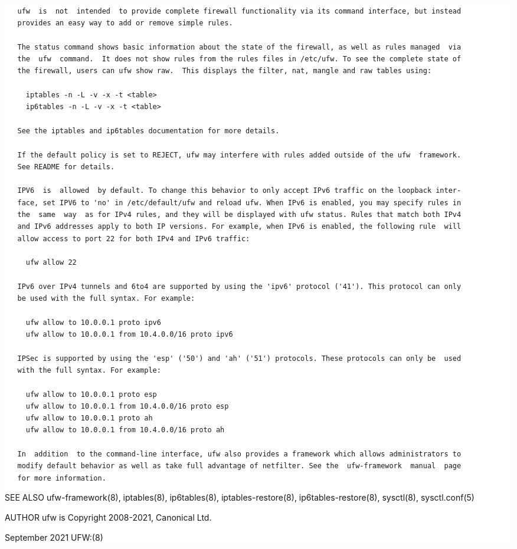        ufw  is  not  intended  to provide complete firewall functionality via its command interface, but instead
       provides an easy way to add or remove simple rules.

       The status command shows basic information about the state of the firewall, as well as rules managed  via
       the  ufw  command.  It does not show rules from the rules files in /etc/ufw. To see the complete state of
       the firewall, users can ufw show raw.  This displays the filter, nat, mangle and raw tables using:

         iptables -n -L -v -x -t <table>
         ip6tables -n -L -v -x -t <table>

       See the iptables and ip6tables documentation for more details.

       If the default policy is set to REJECT, ufw may interfere with rules added outside of the ufw  framework.
       See README for details.

       IPV6  is  allowed  by default. To change this behavior to only accept IPv6 traffic on the loopback inter‐
       face, set IPV6 to 'no' in /etc/default/ufw and reload ufw. When IPv6 is enabled, you may specify rules in
       the  same  way  as for IPv4 rules, and they will be displayed with ufw status. Rules that match both IPv4
       and IPv6 addresses apply to both IP versions. For example, when IPv6 is enabled, the following rule  will
       allow access to port 22 for both IPv4 and IPv6 traffic:

         ufw allow 22

       IPv6 over IPv4 tunnels and 6to4 are supported by using the 'ipv6' protocol ('41'). This protocol can only
       be used with the full syntax. For example:

         ufw allow to 10.0.0.1 proto ipv6
         ufw allow to 10.0.0.1 from 10.4.0.0/16 proto ipv6

       IPSec is supported by using the 'esp' ('50') and 'ah' ('51') protocols. These protocols can only be  used
       with the full syntax. For example:

         ufw allow to 10.0.0.1 proto esp
         ufw allow to 10.0.0.1 from 10.4.0.0/16 proto esp
         ufw allow to 10.0.0.1 proto ah
         ufw allow to 10.0.0.1 from 10.4.0.0/16 proto ah

       In  addition  to the command-line interface, ufw also provides a framework which allows administrators to
       modify default behavior as well as take full advantage of netfilter. See the  ufw-framework  manual  page
       for more information.

SEE ALSO
       ufw-framework(8),   iptables(8),   ip6tables(8),  iptables-restore(8),  ip6tables-restore(8),  sysctl(8),
       sysctl.conf(5)

AUTHOR
       ufw is Copyright 2008-2021, Canonical Ltd.

September 2021                                                                                           UFW:(8)
